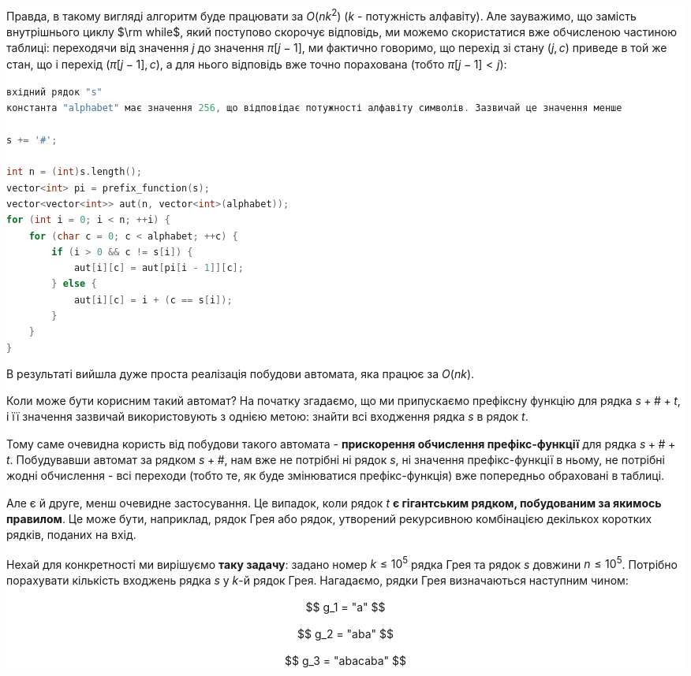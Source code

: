 Правда, в такому вигляді алгоритм буде працювати за $O(nk^2)$ ($k$ - потужність алфавіту). Але зауважимо, що замість внутрішнього циклу $\rm while$, який поступово скорочує відповідь, ми можемо скористатися вже обчисленою частиною таблиці: переходячи від значення $j$ до значення $\pi[j-1]$, ми фактично говоримо, що перехід зі стану $(j, c)$ приведе в той же стан, що і перехід $(\pi[j-1], c)$, а для нього відповідь вже точно порахована (тобто $\pi[j-1] < j$):

``` cpp
вхідний рядок "s"
константа "alphabet" має значення 256, що відповідає потужності алфавіту символів. Зазвичай це значення менше

s += '#';

int n = (int)s.length();
vector<int> pi = prefix_function(s);
vector<vector<int>> aut(n, vector<int>(alphabet));
for (int i = 0; i < n; ++i) {
    for (char c = 0; c < alphabet; ++c) {
        if (i > 0 && c != s[i]) {
            aut[i][c] = aut[pi[i - 1]][c];
        } else {
            aut[i][c] = i + (c == s[i]);
        }
    }
}
```

В результаті вийшла дуже проста реалізація побудови автомата, яка працює за $O(n k)$.

Коли може бути корисним такий автомат? На початку згадаємо, що ми припускаємо префіксну функцію для рядка $s+\#+t$, і її значення зазвичай використовують з однією метою: знайти всі входження рядка $s$ в рядок $t$.

Тому саме очевидна користь від побудови такого автомата - **прискорення обчислення префікс-функції** для рядка $s+\#+t$. Побудувавши автомат за рядком $s+\#$, нам вже не потрібні ні рядок $s$, ні значення префікс-функції в ньому, не потрібні жодні обчислення - всі переходи (тобто те, як буде змінюватися префікс-функція) вже попередньо обраховані в таблиці.

Але є й друге, менш очевидне застосування. Це випадок, коли рядок $t$ **є гігантським рядком, побудованим за якимось правилом**. Це може бути, наприклад, рядок Грея або рядок, утворений рекурсивною комбінацією декількох коротких рядків, поданих на вхід.

Нехай для конкретності ми вирішуємо **таку задачу**: задано номер $k \le 10^5$ рядка Грея та рядок $s$ довжини $n \le 10^5$. Потрібно порахувати кількість входжень рядка $s$ у $k$-й рядок Грея. Нагадаємо, рядки Грея визначаються наступним чином:

$$
g_1 = "a"
$$

$$
g_2 = "aba"
$$

$$
g_3 = "abacaba"
$$
